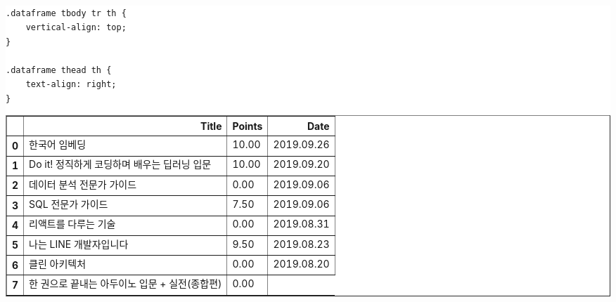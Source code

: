    .dataframe tbody tr th {
        vertical-align: top;
    }

    .dataframe thead th {
        text-align: right;
    }
</style>
<table border="1" class="dataframe">
  <thead>
    <tr style="text-align: right;">
      <th></th>
      <th>Title</th>
      <th>Points</th>
      <th>Date</th>
    </tr>
  </thead>
  <tbody>
    <tr>
      <th>0</th>
      <td>한국어 임베딩</td>
      <td>10.00</td>
      <td>2019.09.26</td>
    </tr>
    <tr>
      <th>1</th>
      <td>Do it! 정직하게 코딩하며 배우는 딥러닝 입문</td>
      <td>10.00</td>
      <td>2019.09.20</td>
    </tr>
    <tr>
      <th>2</th>
      <td>데이터 분석 전문가 가이드</td>
      <td>0.00</td>
      <td>2019.09.06</td>
    </tr>
    <tr>
      <th>3</th>
      <td>SQL 전문가 가이드</td>
      <td>7.50</td>
      <td>2019.09.06</td>
    </tr>
    <tr>
      <th>4</th>
      <td>리액트를 다루는 기술</td>
      <td>0.00</td>
      <td>2019.08.31</td>
    </tr>
    <tr>
      <th>5</th>
      <td>나는 LINE 개발자입니다</td>
      <td>9.50</td>
      <td>2019.08.23</td>
    </tr>
    <tr>
      <th>6</th>
      <td>클린 아키텍처</td>
      <td>0.00</td>
      <td>2019.08.20</td>
    </tr>
    <tr>
      <th>7</th>
      <td>한 권으로 끝내는 아두이노 입문 + 실전(종합편)</td>
      <td>0.00</td>